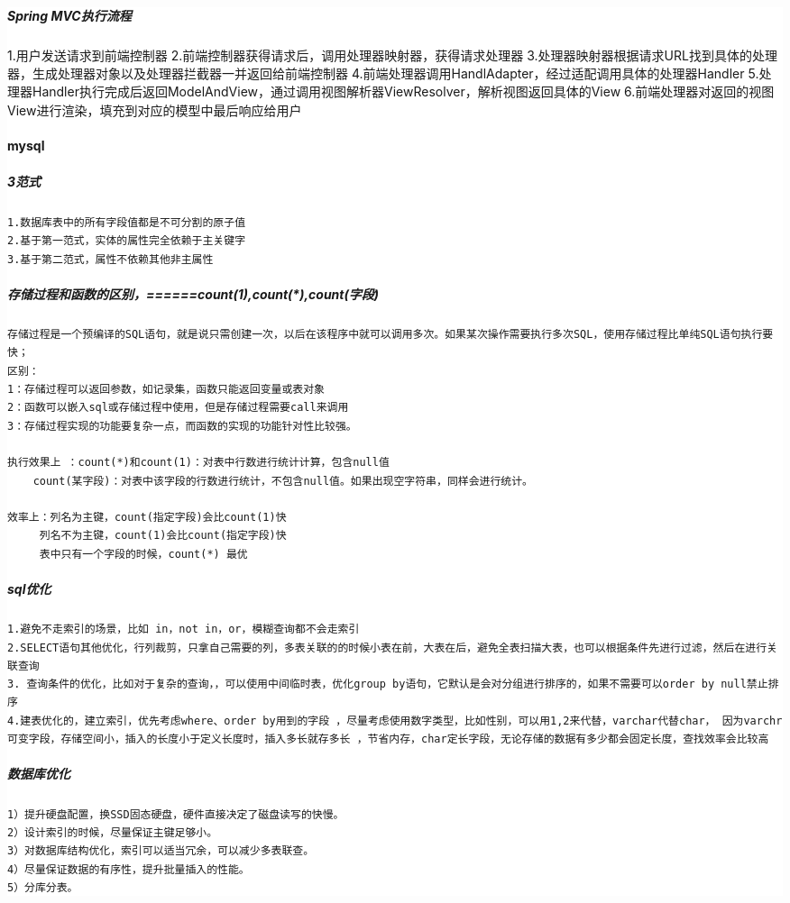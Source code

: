 ##### Spring MVC执行流程

1.用户发送请求到前端控制器
2.前端控制器获得请求后，调用处理器映射器，获得请求处理器
3.处理器映射器根据请求URL找到具体的处理器，生成处理器对象以及处理器拦截器一并返回给前端控制器
4.前端处理器调用HandlAdapter，经过适配调用具体的处理器Handler
5.处理器Handler执行完成后返回ModelAndView，通过调用视图解析器ViewResolver，解析视图返回具体的View
6.前端处理器对返回的视图View进行渲染，填充到对应的模型中最后响应给用户

#### mysql

##### 3范式

```tex
1.数据库表中的所有字段值都是不可分割的原子值
2.基于第一范式，实体的属性完全依赖于主关键字
3.基于第二范式，属性不依赖其他非主属性
```



##### 存储过程和函数的区别，======count(1),count(*),count(字段)

```tex
存储过程是一个预编译的SQL语句，就是说只需创建一次，以后在该程序中就可以调用多次。如果某次操作需要执行多次SQL，使用存储过程比单纯SQL语句执行要快；
区别：
1：存储过程可以返回参数，如记录集，函数只能返回变量或表对象
2：函数可以嵌⼊sql或存储过程中使⽤，但是存储过程需要call来调用
3：存储过程实现的功能要复杂一点，而函数的实现的功能针对性比较强。

执行效果上 ：count(*)和count(1)：对表中行数进行统计计算，包含null值
	count(某字段)：对表中该字段的行数进行统计，不包含null值。如果出现空字符串，同样会进行统计。

效率上：列名为主键，count(指定字段)会比count(1)快
	 列名不为主键，count(1)会比count(指定字段)快
	 表中只有一个字段的时候，count(*) 最优
```



##### sql优化

```tex
1.避免不走索引的场景，比如 in，not in，or，模糊查询都不会走索引
2.SELECT语句其他优化，行列裁剪，只拿自己需要的列，多表关联的的时候小表在前，大表在后，避免全表扫描大表，也可以根据条件先进行过滤，然后在进行关联查询
3. 查询条件的优化，比如对于复杂的查询，，可以使用中间临时表，优化group by语句，它默认是会对分组进行排序的，如果不需要可以order by null禁止排序
4.建表优化的，建立索引，优先考虑where、order by用到的字段 ，尽量考虑使用数字类型，比如性别，可以用1,2来代替，varchar代替char， 因为varchr可变字段，存储空间小，插入的长度小于定义长度时，插入多长就存多长 ，节省内存，char定长字段，无论存储的数据有多少都会固定长度，查找效率会比较高
```

##### 数据库优化

```tex
1）提升硬盘配置，换SSD固态硬盘，硬件直接决定了磁盘读写的快慢。
2）设计索引的时候，尽量保证主键足够小。
3）对数据库结构优化，索引可以适当冗余，可以减少多表联查。
4）尽量保证数据的有序性，提升批量插入的性能。
5）分库分表。
```
